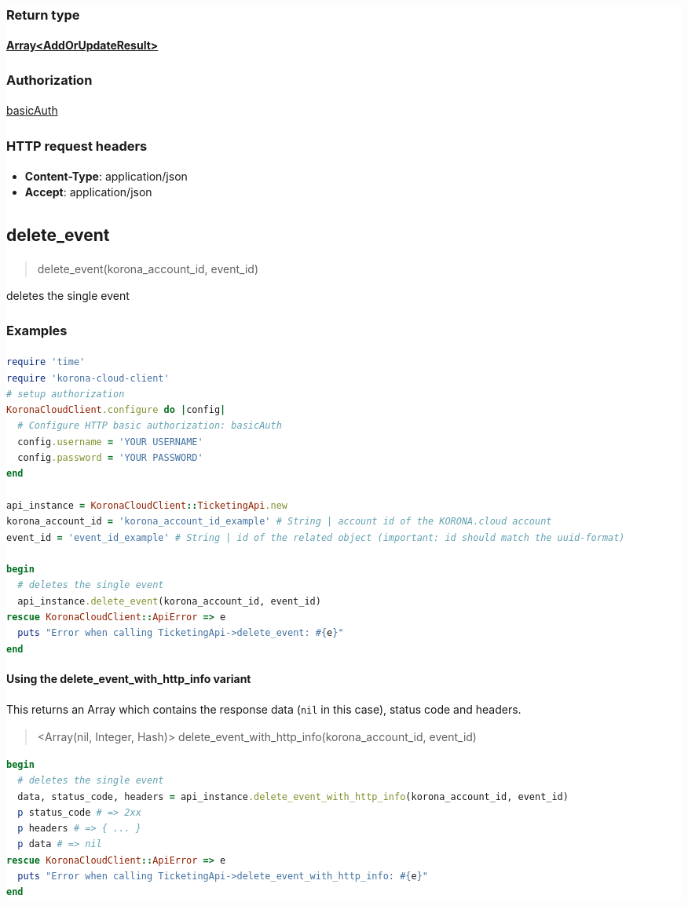 ### Return type

[**Array&lt;AddOrUpdateResult&gt;**](AddOrUpdateResult.md)

### Authorization

[basicAuth](../README.md#basicAuth)

### HTTP request headers

- **Content-Type**: application/json
- **Accept**: application/json


## delete_event

> delete_event(korona_account_id, event_id)

deletes the single event

### Examples

```ruby
require 'time'
require 'korona-cloud-client'
# setup authorization
KoronaCloudClient.configure do |config|
  # Configure HTTP basic authorization: basicAuth
  config.username = 'YOUR USERNAME'
  config.password = 'YOUR PASSWORD'
end

api_instance = KoronaCloudClient::TicketingApi.new
korona_account_id = 'korona_account_id_example' # String | account id of the KORONA.cloud account
event_id = 'event_id_example' # String | id of the related object (important: id should match the uuid-format)

begin
  # deletes the single event
  api_instance.delete_event(korona_account_id, event_id)
rescue KoronaCloudClient::ApiError => e
  puts "Error when calling TicketingApi->delete_event: #{e}"
end
```

#### Using the delete_event_with_http_info variant

This returns an Array which contains the response data (`nil` in this case), status code and headers.

> <Array(nil, Integer, Hash)> delete_event_with_http_info(korona_account_id, event_id)

```ruby
begin
  # deletes the single event
  data, status_code, headers = api_instance.delete_event_with_http_info(korona_account_id, event_id)
  p status_code # => 2xx
  p headers # => { ... }
  p data # => nil
rescue KoronaCloudClient::ApiError => e
  puts "Error when calling TicketingApi->delete_event_with_http_info: #{e}"
end
```
